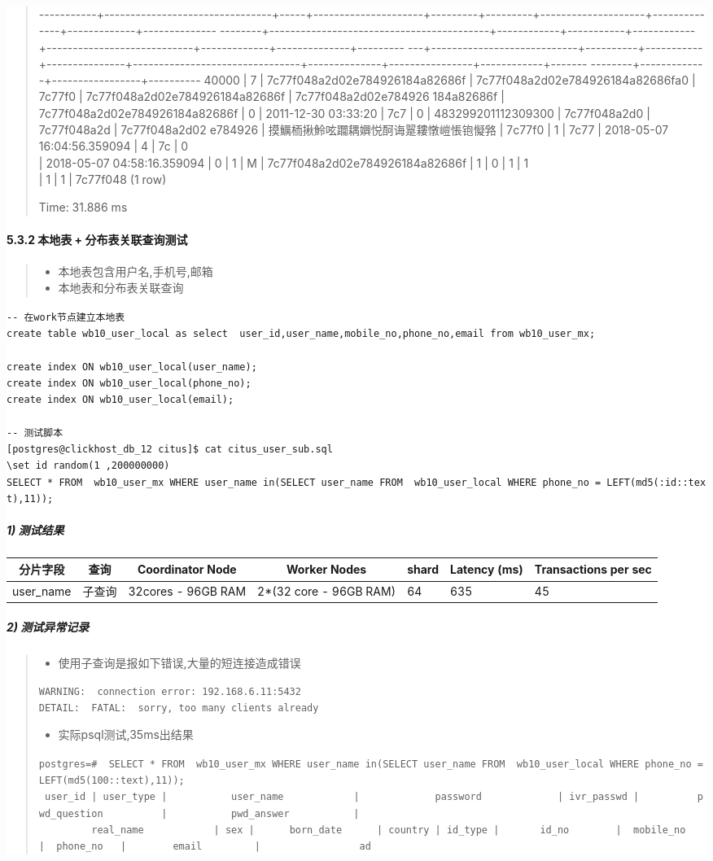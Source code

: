 > -----------+--------------------------------+-----+---------------------+---------+---------+--------------------+--------------+-------------+--------------
> --------+------------------------------------------+------------+-----------+------------+----------------------------+-------------+--------------+---------
> ---+----------------------------+----------+-----------+---------------+--------------------------------+--------------+----------------+------------+-------
> --------+-------------+-----------------+----------
>    40000 | 7         | 7c77f048a2d02e784926184a82686f | 7c77f048a2d02e784926184a82686fa0 | 7c77f0     | 7c77f048a2d02e784926184a82686f | 7c77f048a2d02e784926
> 184a82686f | 7c77f048a2d02e784926184a82686f | 0   | 2011-12-30 03:33:20 | 7c7     | 0       | 483299201112309300 | 7c77f048a2d0 | 7c77f048a2d | 7c77f048a2d02
> e784926 | 摸鱱栭揪魿呟躢耦嬹悦酠诲翨耬憞嵦悵铇懝嗠 | 7c77f0     | 1         | 7c77       | 2018-05-07 16:04:56.359094 |           4 | 7c           | 0       
>    | 2018-05-07 04:58:16.359094 | 0        | 1         | M             | 7c77f048a2d02e784926184a82686f | 1            | 0              | 1          | 1     
>         | 1           | 1               | 7c77f048
> (1 row)
> 
> Time: 31.886 ms
> ```

#### 5.3.2 本地表 + 分布表关联查询测试

> * 本地表包含用户名,手机号,邮箱
> * 本地表和分布表关联查询

```
-- 在work节点建立本地表
create table wb10_user_local as select  user_id,user_name,mobile_no,phone_no,email from wb10_user_mx;

create index ON wb10_user_local(user_name);
create index ON wb10_user_local(phone_no);
create index ON wb10_user_local(email);

-- 测试脚本
[postgres@clickhost_db_12 citus]$ cat citus_user_sub.sql 
\set id random(1 ,200000000)
SELECT * FROM  wb10_user_mx WHERE user_name in(SELECT user_name FROM  wb10_user_local WHERE phone_no = LEFT(md5(:id::text),11));
```

##### 1) 测试结果

| 分片字段  | 查询   | Coordinator Node   | Worker Nodes           | shard | Latency (ms) | Transactions per sec |
| --------- | ------ | ------------------ | ---------------------- | ----- | ------------ | -------------------- |
| user_name | 子查询 | 32cores - 96GB RAM | 2*(32 core - 96GB RAM) | 64    | 635          | 45                   |
##### 2) 测试异常记录

> * 使用子查询是报如下错误,大量的短连接造成错误
>
> ```
> WARNING:  connection error: 192.168.6.11:5432
> DETAIL:  FATAL:  sorry, too many clients already
> ```
>
> * 实际psql测试,35ms出结果
>
> ```
> postgres=#  SELECT * FROM  wb10_user_mx WHERE user_name in(SELECT user_name FROM  wb10_user_local WHERE phone_no = LEFT(md5(100::text),11));
>  user_id | user_type |           user_name            |             password             | ivr_passwd |          pwd_question          |           pwd_answer           |  
>          real_name            | sex |      born_date      | country | id_type |       id_no        |  mobile_no   |  phone_no   |        email         |                 ad